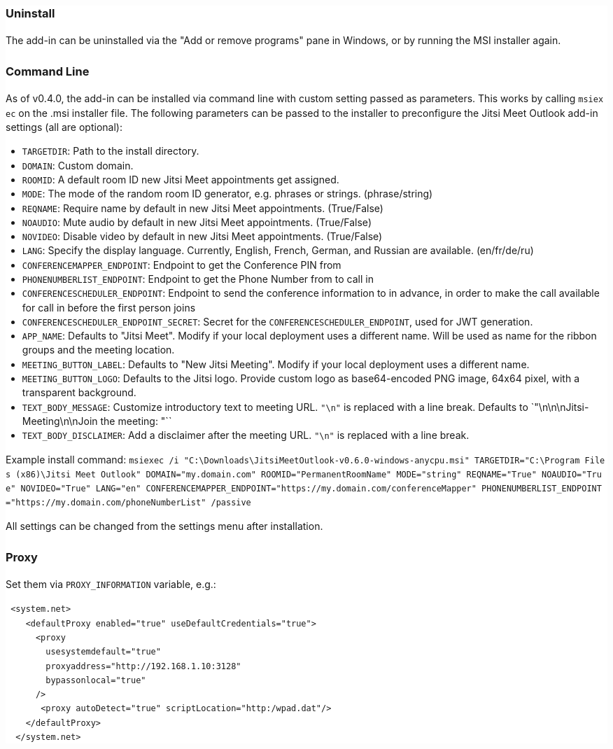 ### Uninstall

The add-in can be uninstalled via the "Add or remove programs" pane in Windows, or by running the MSI installer again.

### Command Line

As of v0.4.0, the add-in can be installed via command line with custom setting passed as parameters. This works by calling `msiexec` on the .msi installer file. The following parameters can be passed to the installer to preconfigure the Jitsi Meet Outlook add-in settings (all are optional):

- `TARGETDIR`: Path to the install directory.
- `DOMAIN`: Custom domain.
- `ROOMID`: A default room ID new Jitsi Meet appointments get assigned.
- `MODE`: The mode of the random room ID generator, e.g. phrases or strings. (phrase/string)
- `REQNAME`: Require name by default in new Jitsi Meet appointments. (True/False)
- `NOAUDIO`: Mute audio by default in new Jitsi Meet appointments. (True/False)
- `NOVIDEO`: Disable video by default in new Jitsi Meet appointments. (True/False)
- `LANG`: Specify the display language. Currently, English, French, German, and Russian are available. (en/fr/de/ru)
- `CONFERENCEMAPPER_ENDPOINT`: Endpoint to get the Conference PIN from
- `PHONENUMBERLIST_ENDPOINT`: Endpoint to get the Phone Number from to call in
- `CONFERENCESCHEDULER_ENDPOINT`: Endpoint to send the conference information to in advance, in order to make the call available for call in before the first person joins
- `CONFERENCESCHEDULER_ENDPOINT_SECRET`: Secret for the `CONFERENCESCHEDULER_ENDPOINT`, used for JWT generation.
- `APP_NAME`: Defaults to "Jitsi Meet". Modify if your local deployment uses a different name. Will be used as name for the ribbon groups and the meeting location.
- `MEETING_BUTTON_LABEL`: Defaults to "New Jitsi Meeting". Modify if your local deployment uses a different name.
- `MEETING_BUTTON_LOGO`: Defaults to the Jitsi logo. Provide custom logo as base64-encoded PNG image, 64x64 pixel, with a transparent background.
- `TEXT_BODY_MESSAGE`: Customize introductory text to meeting URL. `"\n"` is replaced with a line break. Defaults to `"\n\n\nJitsi-Meeting\n\nJoin the meeting: "``
- `TEXT_BODY_DISCLAIMER`: Add a disclaimer after the meeting URL. `"\n"` is replaced with a line break.

Example install command: `msiexec /i "C:\Downloads\JitsiMeetOutlook-v0.6.0-windows-anycpu.msi" TARGETDIR="C:\Program Files (x86)\Jitsi Meet Outlook" DOMAIN="my.domain.com" ROOMID="PermanentRoomName" MODE="string" REQNAME="True" NOAUDIO="True" NOVIDEO="True" LANG="en" CONFERENCEMAPPER_ENDPOINT="https://my.domain.com/conferenceMapper" PHONENUMBERLIST_ENDPOINT="https://my.domain.com/phoneNumberList" /passive`

All settings can be changed from the settings menu after installation.

### Proxy

Set them via `PROXY_INFORMATION` variable, e.g.:

```
 <system.net>
    <defaultProxy enabled="true" useDefaultCredentials="true">
      <proxy
        usesystemdefault="true"
        proxyaddress="http://192.168.1.10:3128"
        bypassonlocal="true"
      />
       <proxy autoDetect="true" scriptLocation="http:/wpad.dat"/>
    </defaultProxy>
  </system.net>
```
